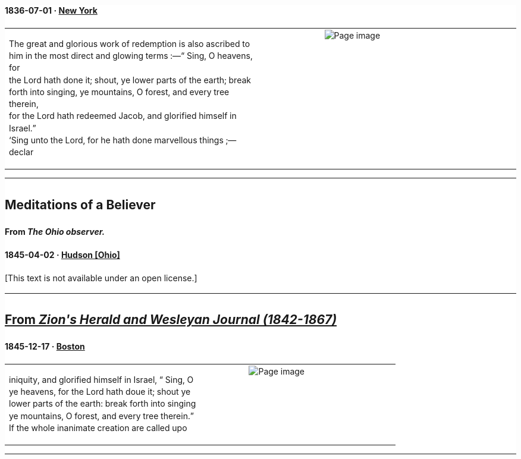 #### 1836-07-01 &middot; [New York](http://dbpedia.org/resource/New_York_City)

<table style="width: 100%;"><tr><td style="width: 50%">

  
  
The great and glorious work of redemption is also ascribed to  
him in the most direct and glowing terms :—“ Sing, O heavens, for  
the Lord hath done it; shout, ye lower parts of the earth; break  
forth into singing, ye mountains, O forest, and every tree therein,  
for the Lord hath redeemed Jacob, and glorified himself in Israel.”  
‘Sing unto the Lord, for he hath done marvellous things ;—declar
</td><td style="width: 50%; max-height: 75%; margin: auto; display: block;">
<img alt="Page image" src="https://iiif.archive.org/image/iiif/2/sim_methodist-review_1836-07_18_3%2Fsim_methodist-review_1836-07_18_3_jp2.zip%2Fsim_methodist-review_1836-07_18_3_jp2%2Fsim_methodist-review_1836-07_18_3_0079.jp2/pct:22.685185185185187,47.751091703056765,65.45584045584046,8.449781659388647/600,/0/default.jpg"/>
</td>
</tr></table>

---

## Meditations of a Believer

#### From _The Ohio observer._

#### 1845-04-02 &middot; [Hudson [Ohio]](http://dbpedia.org/resource/Hudson%2C_Ohio)

[This text is not available under an open license.]

---

## [From _Zion's Herald and Wesleyan Journal (1842-1867)_](https://archive.org/details/sim_zions-herald_1845-12-17_17_122/page/n0/mode/1up?view=theater)

#### 1845-12-17 &middot; [Boston](http://dbpedia.org/resource/Boston)

<table style="width: 100%;"><tr><td style="width: 50%">

  
iniquity, and glorified himself in Israel, “ Sing, O  
ye heavens, for the Lord hath doue it; shout ye  
lower parts of the earth: break forth into singing  
ye mountains, O forest, and every tree therein.”  
If the whole inanimate creation are called upo
</td><td style="width: 50%; max-height: 75%; margin: auto; display: block;">
<img alt="Page image" src="https://iiif.archive.org/image/iiif/2/sim_zions-herald_1845-12-17_17_122%2Fsim_zions-herald_1845-12-17_17_122_jp2.zip%2Fsim_zions-herald_1845-12-17_17_122_jp2%2Fsim_zions-herald_1845-12-17_17_122_0000.jp2/pct:50.72246455834242,18.60082304526749,13.549618320610687,2.5205761316872426/600,/0/default.jpg"/>
</td>
</tr></table>

---

